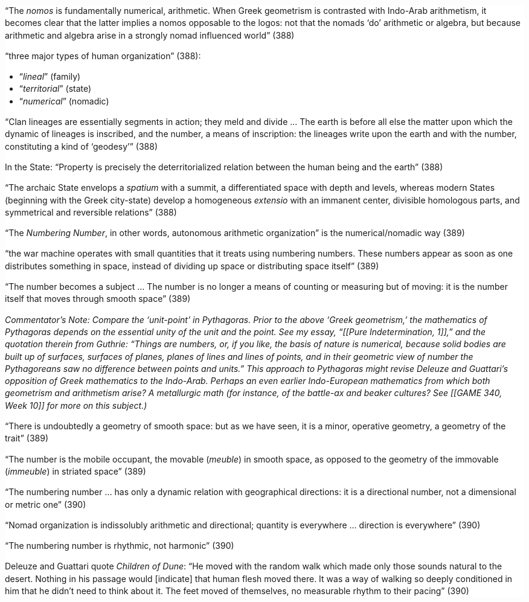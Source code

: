 “The *nomos* is fundamentally numerical, arithmetic. When Greek geometrism is contrasted with Indo-Arab arithmetism, it becomes clear that the latter implies a nomos opposable to the logos: not that the nomads ‘do’ arithmetic or algebra, but because arithmetic and algebra arise in a strongly nomad influenced world” (388)

“three major types of human organization” (388):

* “*lineal*” (family)
* “*territorial*” (state)
* “*numerical*” (nomadic)

“Clan lineages are essentially segments in action; they meld and divide … The earth is before all else the matter upon which the dynamic of lineages is inscribed, and the number, a means of inscription: the lineages write upon the earth and with the number, constituting a kind of ‘geodesy’” (388)

In the State: “Property is precisely the deterritorialized relation between the human being and the earth” (388)

“The archaic State envelops a *spatium* with a summit, a differentiated space with depth and levels, whereas modern States (beginning with the Greek city-state) develop a homogeneous *extensio* with an immanent center, divisible homologous parts, and symmetrical and reversible relations” (388)

“The *Numbering Number*, in other words, autonomous arithmetic organization” is the numerical/nomadic way (389)

“the war machine operates with small quantities that it treats using numbering numbers. These numbers appear as soon as one distributes something in space, instead of dividing up space or distributing space itself” (389)

“The number becomes a subject … The number is no longer a means of counting or measuring but of moving: it is the number itself that moves through smooth space” (389)

*Commentator’s Note: Compare the ‘unit-point’ in Pythagoras. Prior to the above ‘Greek geometrism,’ the mathematics of Pythagoras depends on the essential unity of the unit and the point. See my essay, “[[Pure Indetermination, 1]],” and the quotation therein from Guthrie: “Things are numbers, or, if you like, the basis of nature is numerical, because solid bodies are built up of surfaces, surfaces of planes, planes of lines and lines of points, and in their geometric view of number the Pythagoreans saw no difference between points and units.” This approach to Pythagoras might revise Deleuze and Guattari’s opposition of Greek mathematics to the Indo-Arab. Perhaps an even earlier Indo-European mathematics from which both geometrism and arithmetism arise? A metallurgic math (for instance, of the battle-ax and beaker cultures? See [[GAME 340, Week 10]] for more on this subject.)*

“There is undoubtedly a geometry of smooth space: but as we have seen, it is a minor, operative geometry, a geometry of the trait” (389)

“The number is the mobile occupant, the movable (*meuble*) in smooth space, as opposed to the geometry of the immovable (*immeuble*) in striated space” (389)

“The numbering number … has only a dynamic relation with geographical directions: it is a directional number, not a dimensional or metric one” (390)

“Nomad organization is indissolubly arithmetic and directional; quantity is everywhere … direction is everywhere” (390)

“The numbering number is rhythmic, not harmonic” (390)

Deleuze and Guattari quote *Children of Dune*: “He moved with the random walk which made only those sounds natural to the desert. Nothing in his passage would [indicate] that human flesh moved there. It was a way of walking so deeply conditioned in him that he didn’t need to think about it. The feet moved of themselves, no measurable rhythm to their pacing” (390)
